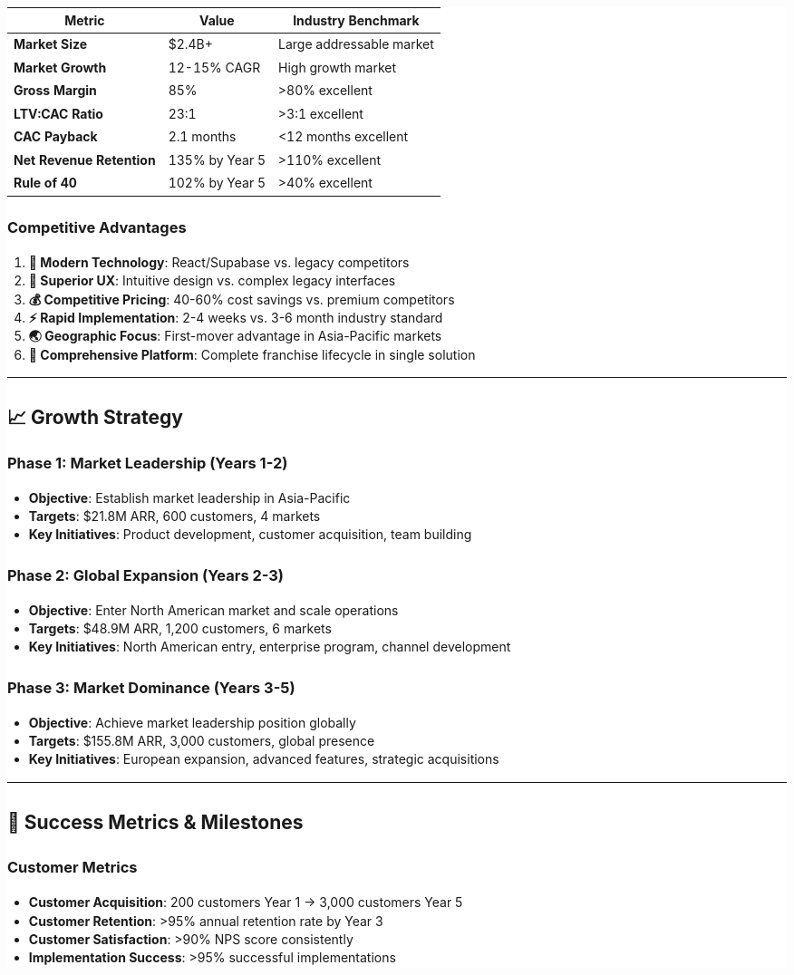 | Metric | Value | Industry Benchmark |
|--------|-------|-------------------|
| **Market Size** | $2.4B+ | Large addressable market |
| **Market Growth** | 12-15% CAGR | High growth market |
| **Gross Margin** | 85% | >80% excellent |
| **LTV:CAC Ratio** | 23:1 | >3:1 excellent |
| **CAC Payback** | 2.1 months | <12 months excellent |
| **Net Revenue Retention** | 135% by Year 5 | >110% excellent |
| **Rule of 40** | 102% by Year 5 | >40% excellent |

### Competitive Advantages

1. **🚀 Modern Technology**: React/Supabase vs. legacy competitors
2. **💫 Superior UX**: Intuitive design vs. complex legacy interfaces
3. **💰 Competitive Pricing**: 40-60% cost savings vs. premium competitors
4. **⚡ Rapid Implementation**: 2-4 weeks vs. 3-6 month industry standard
5. **🌏 Geographic Focus**: First-mover advantage in Asia-Pacific markets
6. **🔧 Comprehensive Platform**: Complete franchise lifecycle in single solution

---

## 📈 Growth Strategy

### Phase 1: Market Leadership (Years 1-2)
- **Objective**: Establish market leadership in Asia-Pacific
- **Targets**: $21.8M ARR, 600 customers, 4 markets
- **Key Initiatives**: Product development, customer acquisition, team building

### Phase 2: Global Expansion (Years 2-3)
- **Objective**: Enter North American market and scale operations
- **Targets**: $48.9M ARR, 1,200 customers, 6 markets
- **Key Initiatives**: North American entry, enterprise program, channel development

### Phase 3: Market Dominance (Years 3-5)
- **Objective**: Achieve market leadership position globally
- **Targets**: $155.8M ARR, 3,000 customers, global presence
- **Key Initiatives**: European expansion, advanced features, strategic acquisitions

---

## 🎯 Success Metrics & Milestones

### Customer Metrics
- **Customer Acquisition**: 200 customers Year 1 → 3,000 customers Year 5
- **Customer Retention**: >95% annual retention rate by Year 3
- **Customer Satisfaction**: >90% NPS score consistently
- **Implementation Success**: >95% successful implementations
